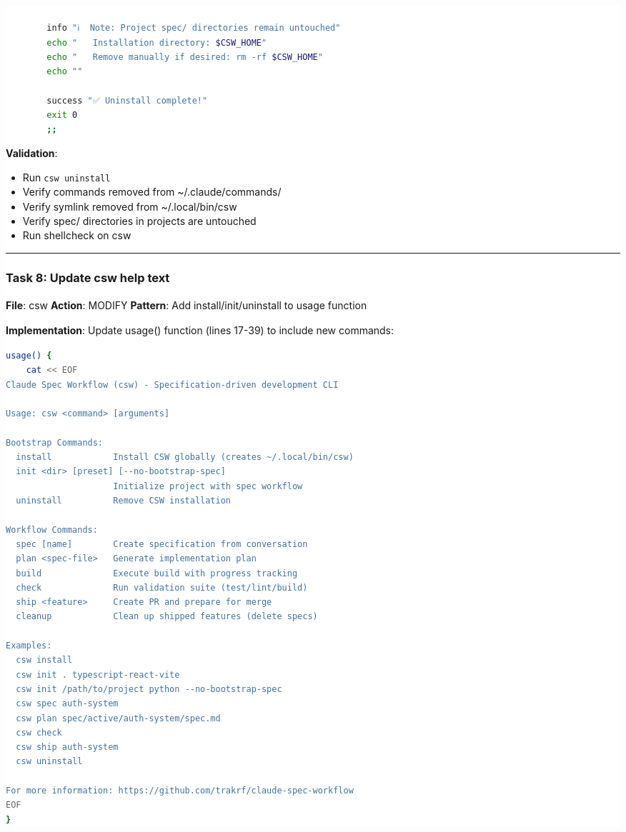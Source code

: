 ```bash

        info "ℹ️  Note: Project spec/ directories remain untouched"
        echo "   Installation directory: $CSW_HOME"
        echo "   Remove manually if desired: rm -rf $CSW_HOME"
        echo ""

        success "✅ Uninstall complete!"
        exit 0
        ;;
```

**Validation**:
- Run `csw uninstall`
- Verify commands removed from ~/.claude/commands/
- Verify symlink removed from ~/.local/bin/csw
- Verify spec/ directories in projects are untouched
- Run shellcheck on csw

---

### Task 8: Update csw help text
**File**: csw
**Action**: MODIFY
**Pattern**: Add install/init/uninstall to usage function

**Implementation**:
Update usage() function (lines 17-39) to include new commands:

```bash
usage() {
    cat << EOF
Claude Spec Workflow (csw) - Specification-driven development CLI

Usage: csw <command> [arguments]

Bootstrap Commands:
  install            Install CSW globally (creates ~/.local/bin/csw)
  init <dir> [preset] [--no-bootstrap-spec]
                     Initialize project with spec workflow
  uninstall          Remove CSW installation

Workflow Commands:
  spec [name]        Create specification from conversation
  plan <spec-file>   Generate implementation plan
  build              Execute build with progress tracking
  check              Run validation suite (test/lint/build)
  ship <feature>     Create PR and prepare for merge
  cleanup            Clean up shipped features (delete specs)

Examples:
  csw install
  csw init . typescript-react-vite
  csw init /path/to/project python --no-bootstrap-spec
  csw spec auth-system
  csw plan spec/active/auth-system/spec.md
  csw check
  csw ship auth-system
  csw uninstall

For more information: https://github.com/trakrf/claude-spec-workflow
EOF
}
```
